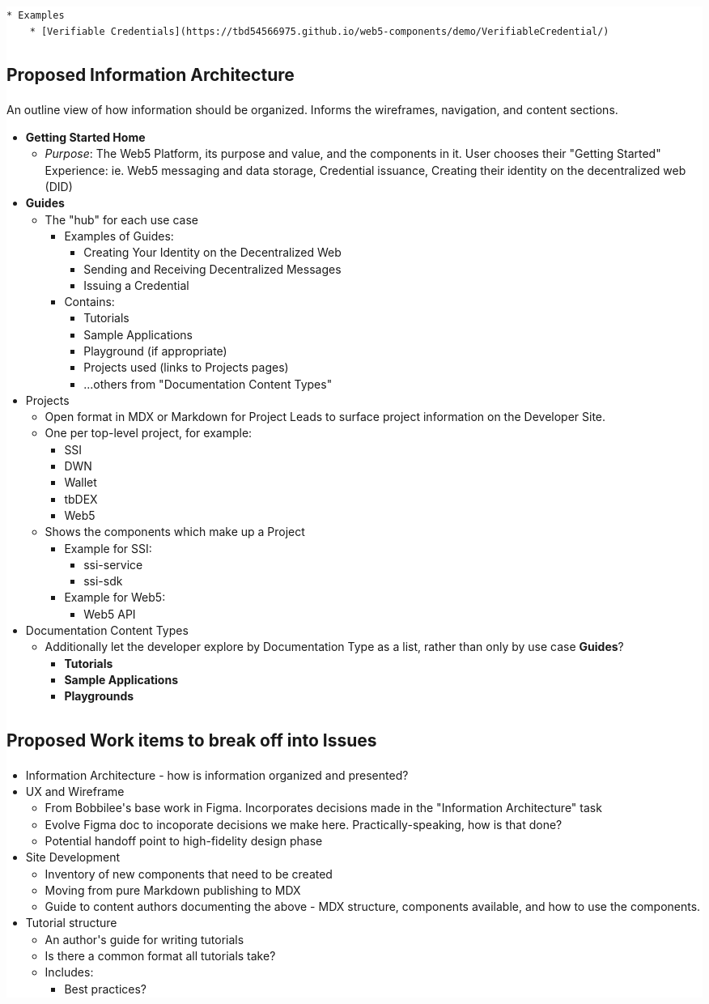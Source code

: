     * Examples
        * [Verifiable Credentials](https://tbd54566975.github.io/web5-components/demo/VerifiableCredential/)

## Proposed Information Architecture
An outline view of how information should be organized. Informs the wireframes, navigation, and content sections.

* **Getting Started Home**
    * _Purpose_: The Web5 Platform, its purpose and value, and the components in it. User chooses their "Getting Started" Experience: ie. Web5 messaging and data storage, Credential issuance, Creating their identity on the decentralized web (DID)
* **Guides**
    * The "hub" for each use case
        * Examples of Guides:
            * Creating Your Identity on the Decentralized Web
            * Sending and Receiving Decentralized Messages
            * Issuing a Credential
        * Contains:
            * Tutorials
            * Sample Applications
            * Playground (if appropriate)
            * Projects used (links to Projects pages)
            * ...others from "Documentation Content Types"
* Projects
    * Open format in MDX or Markdown for Project Leads to surface project information on the Developer Site.
    * One per top-level project, for example:
        * SSI
        * DWN
        * Wallet
        * tbDEX
        * Web5
    * Shows the components which make up a Project
        * Example for SSI:
            * ssi-service
            * ssi-sdk
        * Example for Web5:
            * Web5 API
* Documentation Content Types
    * Additionally let the developer explore by Documentation Type as a list, rather than only by use case **Guides**?
        * **Tutorials**
        * **Sample Applications**
        * **Playgrounds**

## Proposed Work items to break off into Issues
* Information Architecture - how is information organized and presented?
* UX and Wireframe
    * From Bobbilee's base work in Figma. Incorporates decisions made in the "Information Architecture" task
    * Evolve Figma doc to incoporate decisions we make here. Practically-speaking, how is that done?
    * Potential handoff point to high-fidelity design phase
* Site Development
    * Inventory of new components that need to be created
    * Moving from pure Markdown publishing to MDX
    * Guide to content authors documenting the above - MDX structure, components available, and how to use the components.
* Tutorial structure
    * An author's guide for writing tutorials
    * Is there a common format all tutorials take?
    * Includes:
        * Best practices?
